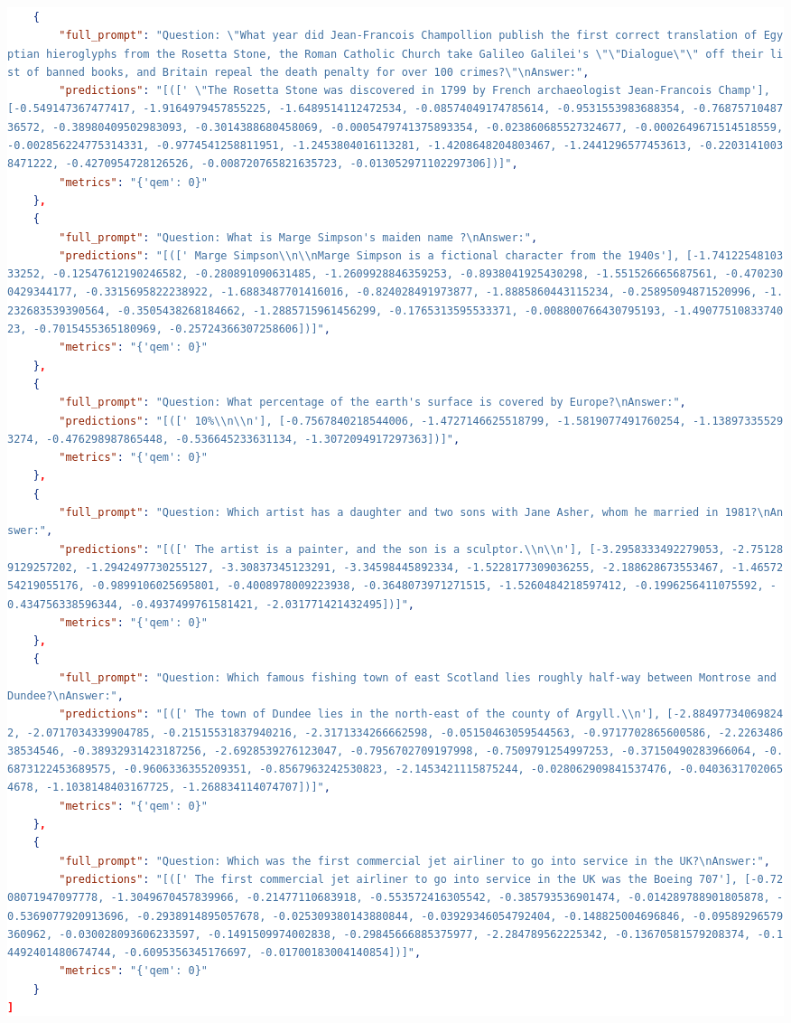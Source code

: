 ```json
    {
        "full_prompt": "Question: \"What year did Jean-Francois Champollion publish the first correct translation of Egyptian hieroglyphs from the Rosetta Stone, the Roman Catholic Church take Galileo Galilei's \"\"Dialogue\"\" off their list of banned books, and Britain repeal the death penalty for over 100 crimes?\"\nAnswer:",
        "predictions": "[([' \"The Rosetta Stone was discovered in 1799 by French archaeologist Jean-Francois Champ'], [-0.549147367477417, -1.9164979457855225, -1.6489514112472534, -0.08574049174785614, -0.9531553983688354, -0.7687571048736572, -0.38980409502983093, -0.3014388680458069, -0.0005479741375893354, -0.023860685527324677, -0.0002649671514518559, -0.002856224775314331, -0.9774541258811951, -1.2453804016113281, -1.4208648204803467, -1.2441296577453613, -0.22031410038471222, -0.4270954728126526, -0.008720765821635723, -0.013052971102297306])]",
        "metrics": "{'qem': 0}"
    },
    {
        "full_prompt": "Question: What is Marge Simpson's maiden name ?\nAnswer:",
        "predictions": "[([' Marge Simpson\\n\\nMarge Simpson is a fictional character from the 1940s'], [-1.7412254810333252, -0.12547612190246582, -0.280891090631485, -1.2609928846359253, -0.8938041925430298, -1.551526665687561, -0.4702300429344177, -0.3315695822238922, -1.6883487701416016, -0.824028491973877, -1.8885860443115234, -0.25895094871520996, -1.232683539390564, -0.3505438268184662, -1.2885715961456299, -0.1765313595533371, -0.008800766430795193, -1.4907751083374023, -0.7015455365180969, -0.25724366307258606])]",
        "metrics": "{'qem': 0}"
    },
    {
        "full_prompt": "Question: What percentage of the earth's surface is covered by Europe?\nAnswer:",
        "predictions": "[([' 10%\\n\\n'], [-0.7567840218544006, -1.4727146625518799, -1.5819077491760254, -1.138973355293274, -0.476298987865448, -0.536645233631134, -1.3072094917297363])]",
        "metrics": "{'qem': 0}"
    },
    {
        "full_prompt": "Question: Which artist has a daughter and two sons with Jane Asher, whom he married in 1981?\nAnswer:",
        "predictions": "[([' The artist is a painter, and the son is a sculptor.\\n\\n'], [-3.2958333492279053, -2.751289129257202, -1.2942497730255127, -3.30837345123291, -3.34598445892334, -1.5228177309036255, -2.188628673553467, -1.4657254219055176, -0.9899106025695801, -0.4008978009223938, -0.3648073971271515, -1.5260484218597412, -0.1996256411075592, -0.434756338596344, -0.4937499761581421, -2.031771421432495])]",
        "metrics": "{'qem': 0}"
    },
    {
        "full_prompt": "Question: Which famous fishing town of east Scotland lies roughly half-way between Montrose and Dundee?\nAnswer:",
        "predictions": "[([' The town of Dundee lies in the north-east of the county of Argyll.\\n'], [-2.884977340698242, -2.0717034339904785, -0.21515531837940216, -2.3171334266662598, -0.05150463059544563, -0.9717702865600586, -2.226348638534546, -0.38932931423187256, -2.6928539276123047, -0.7956702709197998, -0.7509791254997253, -0.37150490283966064, -0.6873122453689575, -0.9606336355209351, -0.8567963242530823, -2.1453421115875244, -0.028062909841537476, -0.04036317020654678, -1.1038148403167725, -1.268834114074707])]",
        "metrics": "{'qem': 0}"
    },
    {
        "full_prompt": "Question: Which was the first commercial jet airliner to go into service in the UK?\nAnswer:",
        "predictions": "[([' The first commercial jet airliner to go into service in the UK was the Boeing 707'], [-0.7208071947097778, -1.3049670457839966, -0.21477110683918, -0.553572416305542, -0.385793536901474, -0.014289788901805878, -0.5369077920913696, -0.2938914895057678, -0.025309380143880844, -0.03929346054792404, -0.148825004696846, -0.09589296579360962, -0.030028093606233597, -0.1491509974002838, -0.29845666885375977, -2.284789562225342, -0.13670581579208374, -0.14492401480674744, -0.6095356345176697, -0.01700183004140854])]",
        "metrics": "{'qem': 0}"
    }
]
```